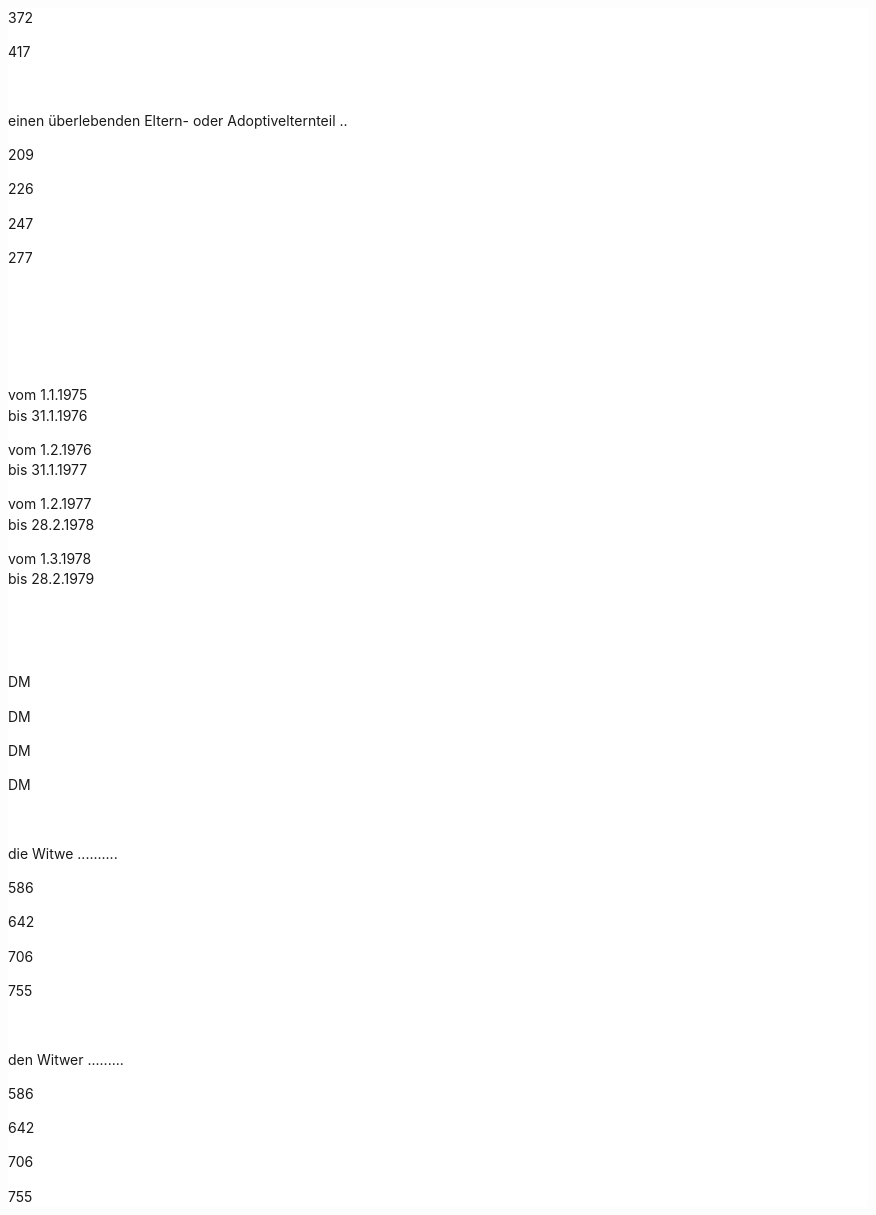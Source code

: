 372

417

 

einen überlebenden Eltern- oder Adoptivelternteil ..

209

226

247

277

 

 

 

vom 1.1.1975  
bis 31.1.1976

vom 1.2.1976  
bis 31.1.1977

vom 1.2.1977  
bis 28.2.1978

vom 1.3.1978  
bis 28.2.1979

 

 

DM

DM

DM

DM

 

die Witwe ..........

586

642

706

755

 

den Witwer .........

586

642

706

755
